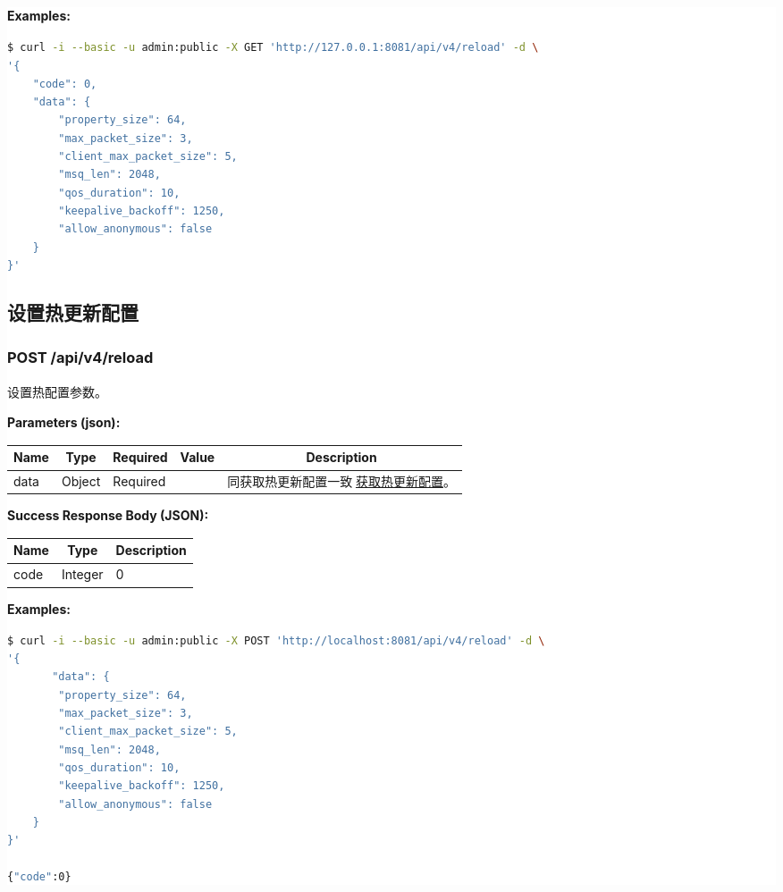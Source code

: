 **Examples:**

```bash
$ curl -i --basic -u admin:public -X GET 'http://127.0.0.1:8081/api/v4/reload' -d \
'{
    "code": 0,
    "data": {
        "property_size": 64,
        "max_packet_size": 3,
        "client_max_packet_size": 5,
        "msq_len": 2048,
        "qos_duration": 10,
        "keepalive_backoff": 1250,
        "allow_anonymous": false
    }
}'
```

## 设置热更新配置

### POST /api/v4/reload

设置热配置参数。

**Parameters (json):**

| Name | Type   | Required | Value | Description                                              |
| ---- | ------ | -------- | ----- | -------------------------------------------------------- |
| data | Object | Required |       | 同获取热更新配置一致 [获取热更新配置](#获取热更新配置)。 |

**Success Response Body (JSON):**

| Name | Type    | Description |
| ---- | ------- | ----------- |
| code | Integer | 0           |

**Examples:**

```bash
$ curl -i --basic -u admin:public -X POST 'http://localhost:8081/api/v4/reload' -d \
'{
       "data": {
        "property_size": 64,
        "max_packet_size": 3,
        "client_max_packet_size": 5,
        "msq_len": 2048,
        "qos_duration": 10,
        "keepalive_backoff": 1250,
        "allow_anonymous": false
    }
}'

{"code":0}
```
